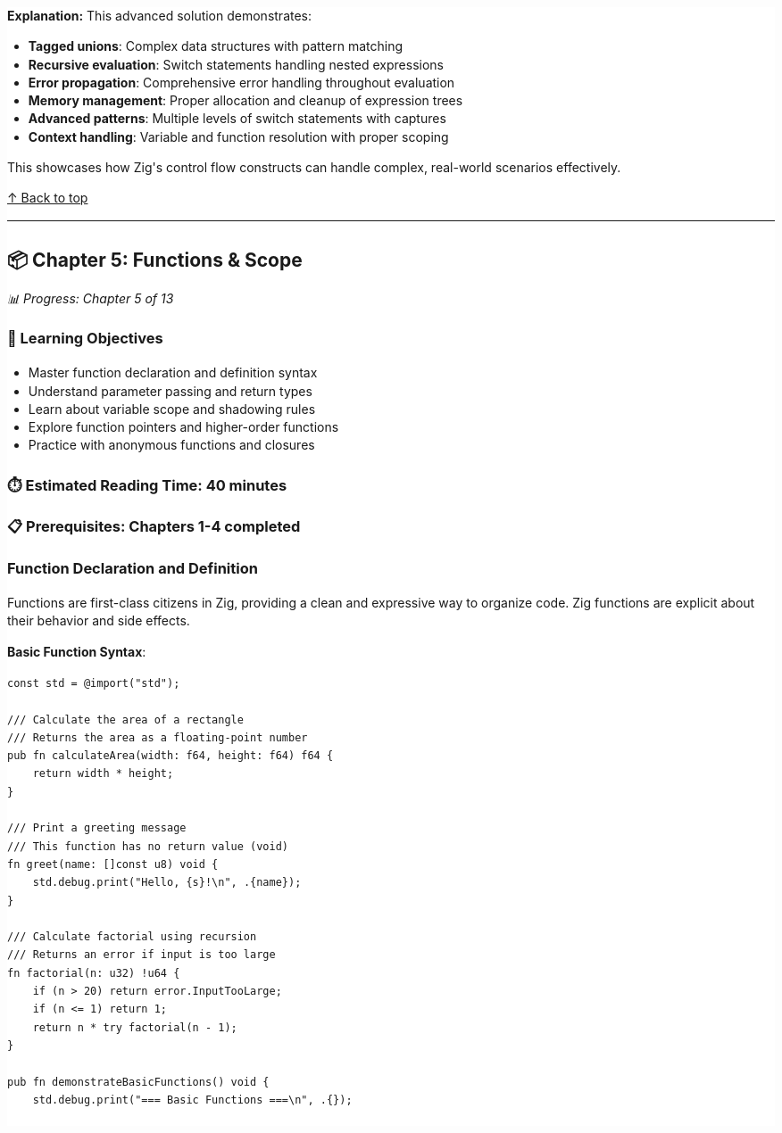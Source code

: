 **Explanation:**
This advanced solution demonstrates:

- **Tagged unions**: Complex data structures with pattern matching
- **Recursive evaluation**: Switch statements handling nested expressions
- **Error propagation**: Comprehensive error handling throughout evaluation
- **Memory management**: Proper allocation and cleanup of expression trees
- **Advanced patterns**: Multiple levels of switch statements with captures
- **Context handling**: Variable and function resolution with proper scoping

This showcases how Zig's control flow constructs can handle complex, real-world scenarios effectively.

</details>

[↑ Back to top](#-zig-documentation)

---

## 📦 Chapter 5: Functions & Scope
*📊 Progress: Chapter 5 of 13*

### 🎯 Learning Objectives
- Master function declaration and definition syntax
- Understand parameter passing and return types
- Learn about variable scope and shadowing rules
- Explore function pointers and higher-order functions
- Practice with anonymous functions and closures

### ⏱️ Estimated Reading Time: 40 minutes
### 📋 Prerequisites: Chapters 1-4 completed

### Function Declaration and Definition

Functions are first-class citizens in Zig, providing a clean and expressive way to organize code. Zig functions are explicit about their behavior and side effects.

**Basic Function Syntax**:

```zig
const std = @import("std");

/// Calculate the area of a rectangle
/// Returns the area as a floating-point number
pub fn calculateArea(width: f64, height: f64) f64 {
    return width * height;
}

/// Print a greeting message
/// This function has no return value (void)
fn greet(name: []const u8) void {
    std.debug.print("Hello, {s}!\n", .{name});
}

/// Calculate factorial using recursion
/// Returns an error if input is too large
fn factorial(n: u32) !u64 {
    if (n > 20) return error.InputTooLarge;
    if (n <= 1) return 1;
    return n * try factorial(n - 1);
}

pub fn demonstrateBasicFunctions() void {
    std.debug.print("=== Basic Functions ===\n", .{});
    
```